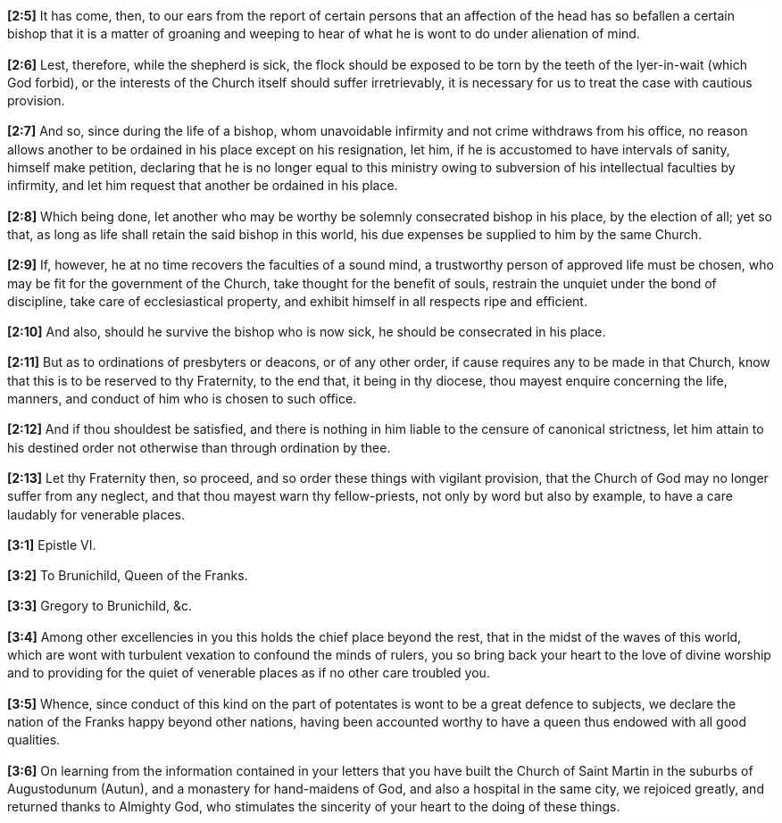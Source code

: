 **[2:5]** It has come, then, to our ears from the report of certain persons that an affection of the head has so befallen a certain bishop that it is a matter of groaning and weeping to hear of what he is wont to do under alienation of mind.

**[2:6]** Lest, therefore, while the shepherd is sick, the flock should be exposed to be torn by the teeth of the lyer-in-wait (which God forbid), or the interests of the Church itself should suffer irretrievably, it is necessary for us to treat the case with cautious provision.

**[2:7]** And so, since during the life of a bishop, whom unavoidable infirmity and not crime withdraws from his office, no reason allows another to be ordained in his place except on his resignation, let him, if he is accustomed to have intervals of sanity, himself make petition, declaring that he is no longer equal to this ministry owing to subversion of his intellectual faculties by infirmity, and let him request that another be ordained in his place.

**[2:8]** Which being done, let another who may be worthy be solemnly consecrated bishop in his place, by the election of all; yet so that, as long as life shall retain the said bishop in this world, his due expenses be supplied to him by the same Church.

**[2:9]** If, however, he at no time recovers the faculties of a sound mind, a trustworthy person of approved life must be chosen, who may be fit for the government of the Church, take thought for the benefit of souls, restrain the unquiet under the bond of discipline, take care of ecclesiastical property, and exhibit himself in all respects ripe and efficient.

**[2:10]** And also, should he survive the bishop who is now sick, he should be consecrated in his place.

**[2:11]** But as to ordinations of presbyters or deacons, or of any other order, if cause requires any to be made in that Church, know that this is to be reserved to thy Fraternity, to the end that, it being in thy diocese, thou mayest enquire concerning the life, manners, and conduct of him who is chosen to such office.

**[2:12]** And if thou shouldest be satisfied, and there is nothing in him liable to the censure of canonical strictness, let him attain to his destined order not otherwise than through ordination by thee.

**[2:13]** Let thy Fraternity then, so proceed, and so order these things with vigilant provision, that the Church of God may no longer suffer from any neglect, and that thou mayest warn thy fellow-priests, not only by word but also by example, to have a care laudably for venerable places.

**[3:1]** Epistle VI.

**[3:2]** To Brunichild, Queen of the Franks.

**[3:3]** Gregory to Brunichild, &c.

**[3:4]** Among other excellencies in you this holds the chief place beyond the rest, that in the midst of the waves of this world, which are wont with turbulent vexation to confound the minds of rulers, you so bring back your heart to the love of divine worship and to providing for the quiet of venerable places as if no other care troubled you.

**[3:5]** Whence, since conduct of this kind on the part of potentates is wont to be a great defence to subjects, we declare the nation of the Franks happy beyond other nations, having been accounted worthy to have a queen thus endowed with all good qualities.

**[3:6]** On learning from the information contained in your letters that you have built the Church of Saint Martin in the suburbs of Augustodunum (Autun), and a monastery for hand-maidens of God, and also a hospital in the same city, we rejoiced greatly, and returned thanks to Almighty God, who stimulates the sincerity of your heart to the doing of these things.
